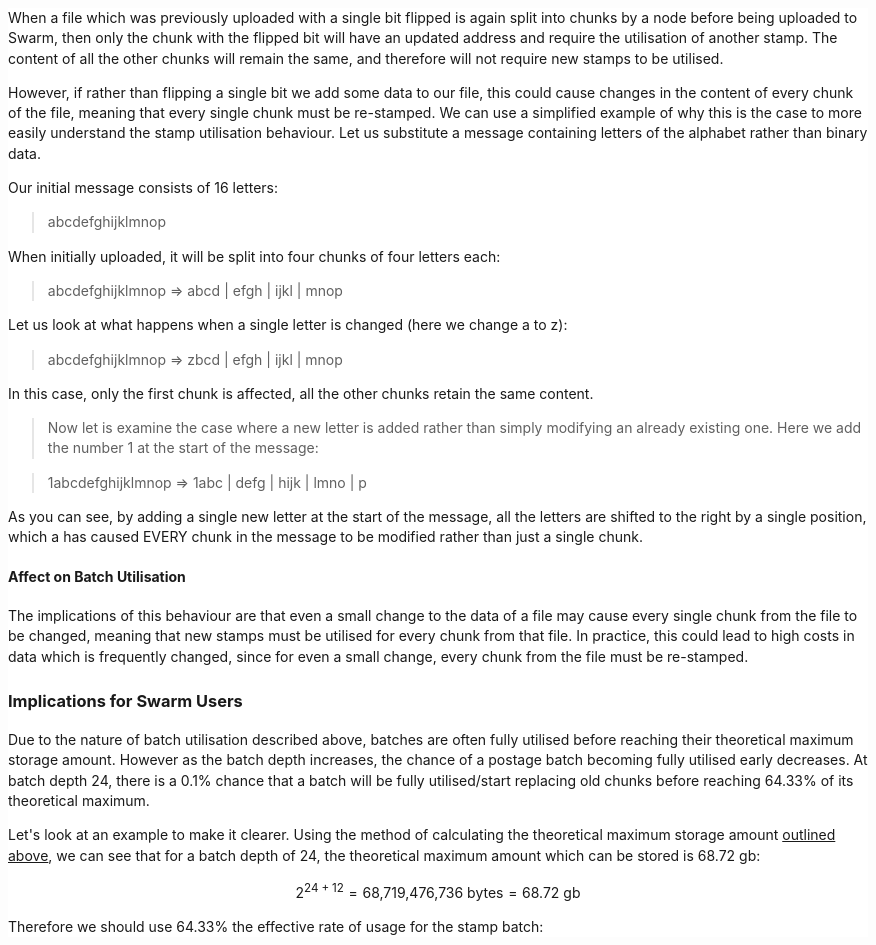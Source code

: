 When a file which was previously uploaded with a single bit flipped is again split into chunks by a node before being uploaded to Swarm, then only the chunk with the flipped bit will have an updated address and require the utilisation of another stamp. The content of all the other chunks will remain the same, and therefore will not require new stamps to be utilised. 

However, if rather than flipping a single bit we add some data to our file, this could cause changes in the content of every chunk of the file, meaning that every single chunk must be re-stamped. We can use a simplified example of why this is the case to more easily understand the stamp utilisation behaviour. Let us substitute a message containing letters of the alphabet rather than binary data.

Our initial message consists of 16 letters:


> abcdefghijklmnop 

When initially uploaded, it will be split into four chunks of four letters each:

> abcdefghijklmnop => abcd | efgh | ijkl | mnop

Let us look at what happens when a single letter is changed (here we change a to z):

> abcdefghijklmnop => zbcd | efgh | ijkl | mnop

In this case, only the first chunk is affected, all the other chunks retain the same content.

> Now let is examine the case where a new letter is added rather than simply modifying an already existing one. Here we add the number 1 at the start of the message: 

> 1abcdefghijklmnop => 1abc | defg | hijk | lmno | p

As you can see, by adding a single new letter at the start of the message, all the letters are shifted to the right by a single position, which a has caused EVERY chunk in the message to be modified rather than just a single chunk.

#### Affect on Batch Utilisation

The implications of this behaviour are that even a small change to the data of a file may cause every single chunk from the file to be changed, meaning that new stamps must be utilised for every chunk from that file. In practice, this could lead to high costs in data which is frequently changed, since for even a small change, every chunk from the file must be re-stamped. 


### Implications for Swarm Users

Due to the nature of batch utilisation described above, batches are often fully utilised before reaching their theoretical maximum storage amount. However as the batch depth increases, the chance of a postage batch becoming fully utilised early decreases. At batch depth 24, there is a 0.1% chance that a batch will be fully utilised/start replacing old chunks before reaching 64.33% of its theoretical maximum.

Let's look at an example to make it clearer. Using the method of calculating the theoretical maximum storage amount [outlined above](/docs/learn/incentives/postage-stamps#batch-depth), we can see that for a batch depth of 24, the theoretical maximum amount which can be stored is 68.72 gb:

$$
2^{24+12} = \text{68,719,476,736 bytes} = \text{68.72 gb}
$$

Therefore we should use 64.33% the effective rate of usage for the stamp batch:
